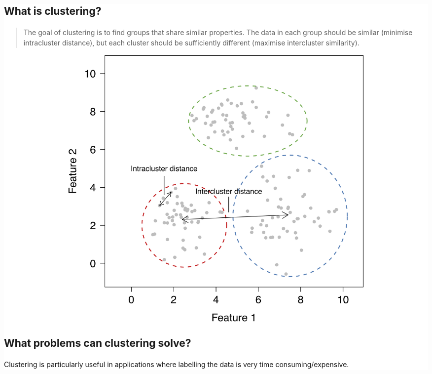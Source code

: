 ## What is clustering?

> The goal of clustering is to find groups that share similar properties. 
The data in each group should be similar (minimise intracluster distance), but each 
cluster should be sufficiently different (maximise intercluster similarity).

<img src="_img//02-clustering.png" width="600px" style="display: block; margin: auto;" />

## What problems can clustering solve?

Clustering is particularly useful in applications where labelling the data is very time consuming/expensive.
